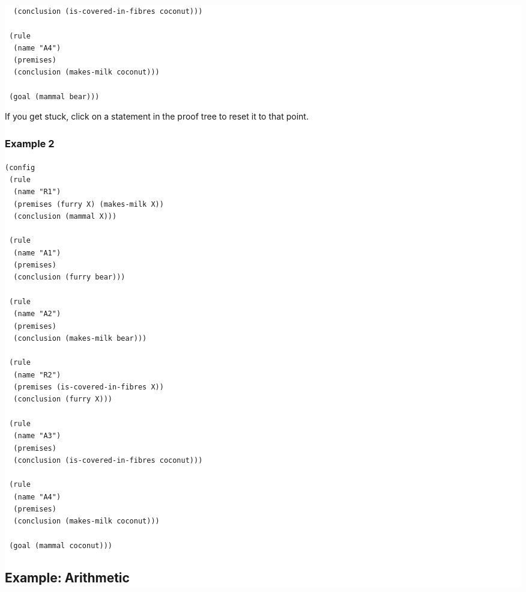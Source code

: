 ```rules {id=rules-example1}
  (conclusion (is-covered-in-fibres coconut)))

 (rule
  (name "A4")
  (premises)
  (conclusion (makes-milk coconut)))

 (goal (mammal bear)))
```

If you get stuck, click on a statement in the proof tree to reset it to that point.

### Example 2

```rules {id=rules-example2}
(config
 (rule
  (name "R1")
  (premises (furry X) (makes-milk X))
  (conclusion (mammal X)))

 (rule
  (name "A1")
  (premises)
  (conclusion (furry bear)))

 (rule
  (name "A2")
  (premises)
  (conclusion (makes-milk bear)))

 (rule
  (name "R2")
  (premises (is-covered-in-fibres X))
  (conclusion (furry X)))

 (rule
  (name "A3")
  (premises)
  (conclusion (is-covered-in-fibres coconut)))

 (rule
  (name "A4")
  (premises)
  (conclusion (makes-milk coconut)))

 (goal (mammal coconut)))
```

## Example: Arithmetic
